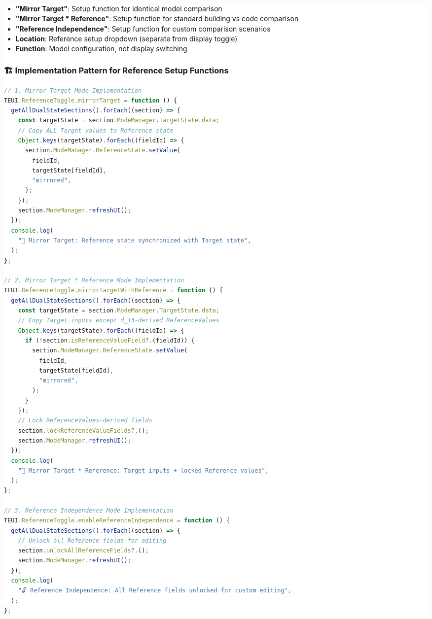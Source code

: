 - **"Mirror Target"**: Setup function for identical model comparison
- **"Mirror Target \* Reference"**: Setup function for standard building vs code comparison
- **"Reference Independence"**: Setup function for custom comparison scenarios
- **Location**: Reference setup dropdown (separate from display toggle)
- **Function**: Model configuration, not display switching

### 🏗️ **Implementation Pattern for Reference Setup Functions**

```javascript
// 1. Mirror Target Mode Implementation
TEUI.ReferenceToggle.mirrorTarget = function () {
  getAllDualStateSections().forEach((section) => {
    const targetState = section.ModeManager.TargetState.data;
    // Copy ALL Target values to Reference state
    Object.keys(targetState).forEach((fieldId) => {
      section.ModeManager.ReferenceState.setValue(
        fieldId,
        targetState[fieldId],
        "mirrored",
      );
    });
    section.ModeManager.refreshUI();
  });
  console.log(
    "🔗 Mirror Target: Reference state synchronized with Target state",
  );
};

// 2. Mirror Target * Reference Mode Implementation
TEUI.ReferenceToggle.mirrorTargetWithReference = function () {
  getAllDualStateSections().forEach((section) => {
    const targetState = section.ModeManager.TargetState.data;
    // Copy Target inputs except d_13-derived ReferenceValues
    Object.keys(targetState).forEach((fieldId) => {
      if (!section.isReferenceValueField?.(fieldId)) {
        section.ModeManager.ReferenceState.setValue(
          fieldId,
          targetState[fieldId],
          "mirrored",
        );
      }
    });
    // Lock ReferenceValues-derived fields
    section.lockReferenceValueFields?.();
    section.ModeManager.refreshUI();
  });
  console.log(
    "🔗 Mirror Target * Reference: Target inputs + locked Reference values",
  );
};

// 3. Reference Independence Mode Implementation
TEUI.ReferenceToggle.enableReferenceIndependence = function () {
  getAllDualStateSections().forEach((section) => {
    // Unlock all Reference fields for editing
    section.unlockAllReferenceFields?.();
    section.ModeManager.refreshUI();
  });
  console.log(
    "🔓 Reference Independence: All Reference fields unlocked for custom editing",
  );
};

```
